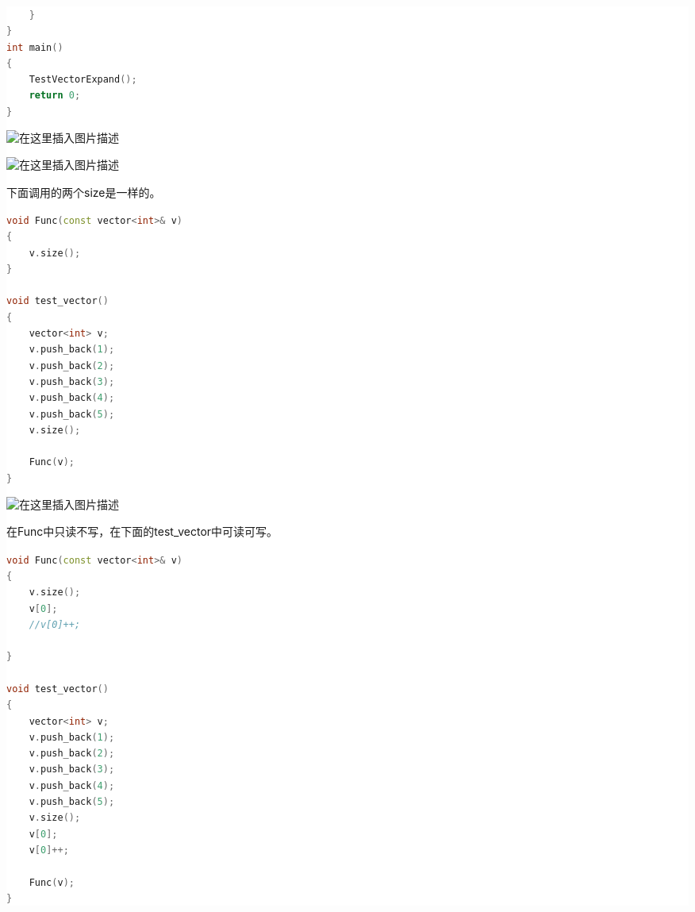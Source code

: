 ```cpp
	}
}
int main()
{
	TestVectorExpand();
	return 0;
}
```




![在这里插入图片描述](https://img-blog.csdnimg.cn/10212ab5e5de466abb71723ee7792bbf.png)

![在这里插入图片描述](https://img-blog.csdnimg.cn/7807b9150f39493388eb2ec5299288fa.png)

下面调用的两个size是一样的。


```cpp
void Func(const vector<int>& v)
{
	v.size();
}

void test_vector()
{
	vector<int> v;
	v.push_back(1);
	v.push_back(2);
	v.push_back(3);
	v.push_back(4);
	v.push_back(5);
	v.size();

	Func(v);
}
```



![在这里插入图片描述](https://img-blog.csdnimg.cn/2eafabd849114fdea3b95b5455f893fa.png)

在Func中只读不写，在下面的test_vector中可读可写。

```cpp
void Func(const vector<int>& v)
{
	v.size();
	v[0];
	//v[0]++;

}

void test_vector()
{
	vector<int> v;
	v.push_back(1);
	v.push_back(2);
	v.push_back(3);
	v.push_back(4);
	v.push_back(5);
	v.size();
	v[0];
	v[0]++;

	Func(v);
}
```